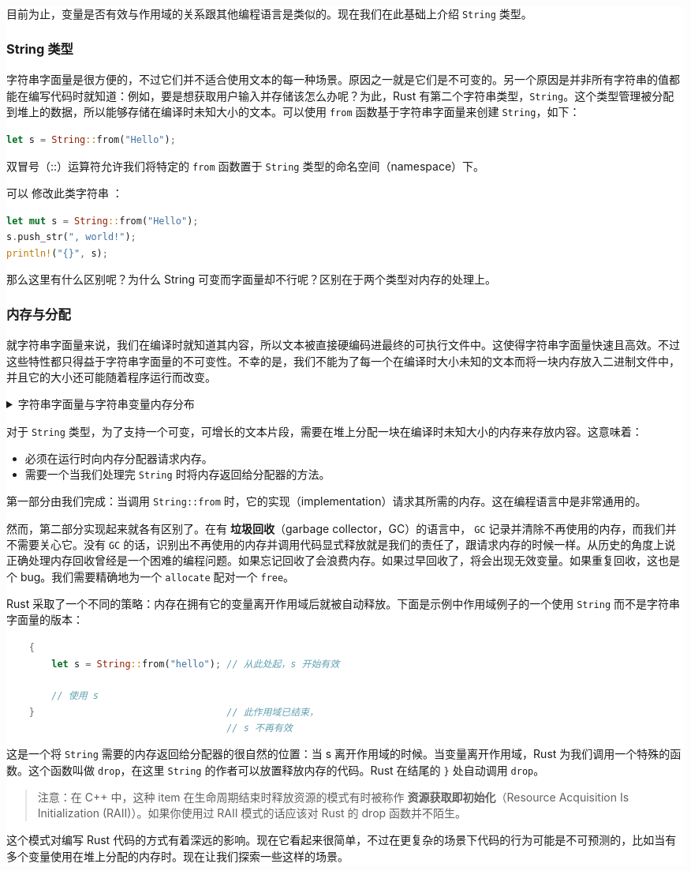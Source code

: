 目前为止，变量是否有效与作用域的关系跟其他编程语言是类似的。现在我们在此基础上介绍 `String` 类型。

### String 类型

字符串字面量是很方便的，不过它们并不适合使用文本的每一种场景。原因之一就是它们是不可变的。另一个原因是并非所有字符串的值都能在编写代码时就知道：例如，要是想获取用户输入并存储该怎么办呢？为此，Rust 有第二个字符串类型，`String`。这个类型管理被分配到堆上的数据，所以能够存储在编译时未知大小的文本。可以使用 `from` 函数基于字符串字面量来创建 `String`，如下：

```rust
let s = String::from("Hello");
```

双冒号（::）运算符允许我们将特定的 `from` 函数置于 `String` 类型的命名空间（namespace）下。

可以 修改此类字符串 ：

```rust
let mut s = String::from("Hello");
s.push_str(", world!");
println!("{}", s);
```

那么这里有什么区别呢？为什么 String 可变而字面量却不行呢？区别在于两个类型对内存的处理上。

### 内存与分配

就字符串字面量来说，我们在编译时就知道其内容，所以文本被直接硬编码进最终的可执行文件中。这使得字符串字面量快速且高效。不过这些特性都只得益于字符串字面量的不可变性。不幸的是，我们不能为了每一个在编译时大小未知的文本而将一块内存放入二进制文件中，并且它的大小还可能随着程序运行而改变。

<details><summary>字符串字面量与字符串变量内存分布</summary></details>

对于 `String` 类型，为了支持一个可变，可增长的文本片段，需要在堆上分配一块在编译时未知大小的内存来存放内容。这意味着：

- 必须在运行时向内存分配器请求内存。
- 需要一个当我们处理完 `String` 时将内存返回给分配器的方法。

第一部分由我们完成：当调用 `String::from` 时，它的实现（implementation）请求其所需的内存。这在编程语言中是非常通用的。

然而，第二部分实现起来就各有区别了。在有 **垃圾回收**（garbage collector，GC）的语言中， `GC` 记录并清除不再使用的内存，而我们并不需要关心它。没有 `GC` 的话，识别出不再使用的内存并调用代码显式释放就是我们的责任了，跟请求内存的时候一样。从历史的角度上说正确处理内存回收曾经是一个困难的编程问题。如果忘记回收了会浪费内存。如果过早回收了，将会出现无效变量。如果重复回收，这也是个 bug。我们需要精确地为一个 `allocate` 配对一个 `free`。

Rust 采取了一个不同的策略：内存在拥有它的变量离开作用域后就被自动释放。下面是示例中作用域例子的一个使用 `String` 而不是字符串字面量的版本：

```rust
    {
        let s = String::from("hello"); // 从此处起，s 开始有效

        // 使用 s
    }                                  // 此作用域已结束，
                                       // s 不再有效
```

这是一个将 `String` 需要的内存返回给分配器的很自然的位置：当 s 离开作用域的时候。当变量离开作用域，Rust 为我们调用一个特殊的函数。这个函数叫做 `drop`，在这里 `String` 的作者可以放置释放内存的代码。Rust 在结尾的 `}` 处自动调用 `drop`。

> 注意：在 C++ 中，这种 item 在生命周期结束时释放资源的模式有时被称作 **资源获取即初始化**（Resource Acquisition Is Initialization (RAII)）。如果你使用过 RAII 模式的话应该对 Rust 的 drop 函数并不陌生。

这个模式对编写 Rust 代码的方式有着深远的影响。现在它看起来很简单，不过在更复杂的场景下代码的行为可能是不可预测的，比如当有多个变量使用在堆上分配的内存时。现在让我们探索一些这样的场景。
